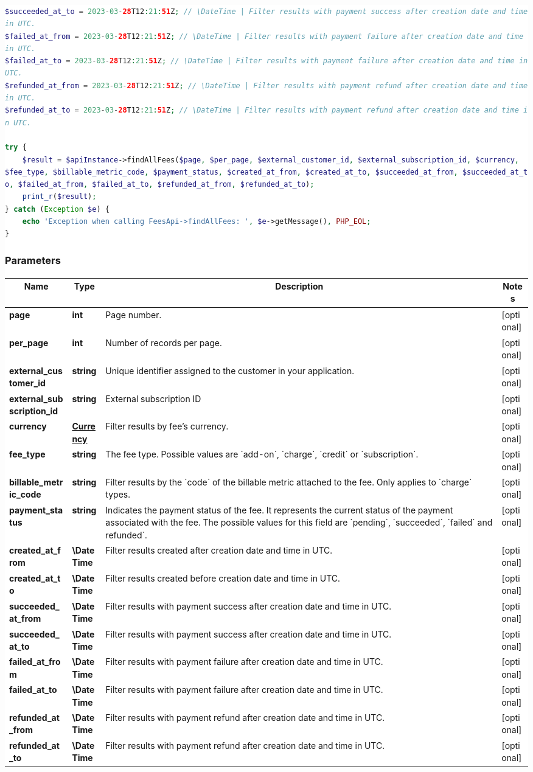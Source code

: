 ```php
$succeeded_at_to = 2023-03-28T12:21:51Z; // \DateTime | Filter results with payment success after creation date and time in UTC.
$failed_at_from = 2023-03-28T12:21:51Z; // \DateTime | Filter results with payment failure after creation date and time in UTC.
$failed_at_to = 2023-03-28T12:21:51Z; // \DateTime | Filter results with payment failure after creation date and time in UTC.
$refunded_at_from = 2023-03-28T12:21:51Z; // \DateTime | Filter results with payment refund after creation date and time in UTC.
$refunded_at_to = 2023-03-28T12:21:51Z; // \DateTime | Filter results with payment refund after creation date and time in UTC.

try {
    $result = $apiInstance->findAllFees($page, $per_page, $external_customer_id, $external_subscription_id, $currency, $fee_type, $billable_metric_code, $payment_status, $created_at_from, $created_at_to, $succeeded_at_from, $succeeded_at_to, $failed_at_from, $failed_at_to, $refunded_at_from, $refunded_at_to);
    print_r($result);
} catch (Exception $e) {
    echo 'Exception when calling FeesApi->findAllFees: ', $e->getMessage(), PHP_EOL;
}
```

### Parameters

| Name | Type | Description  | Notes |
| ------------- | ------------- | ------------- | ------------- |
| **page** | **int**| Page number. | [optional] |
| **per_page** | **int**| Number of records per page. | [optional] |
| **external_customer_id** | **string**| Unique identifier assigned to the customer in your application. | [optional] |
| **external_subscription_id** | **string**| External subscription ID | [optional] |
| **currency** | [**Currency**](../Model/.md)| Filter results by fee’s currency. | [optional] |
| **fee_type** | **string**| The fee type. Possible values are &#x60;add-on&#x60;, &#x60;charge&#x60;, &#x60;credit&#x60; or &#x60;subscription&#x60;. | [optional] |
| **billable_metric_code** | **string**| Filter results by the &#x60;code&#x60; of the billable metric attached to the fee. Only applies to &#x60;charge&#x60; types. | [optional] |
| **payment_status** | **string**| Indicates the payment status of the fee. It represents the current status of the payment associated with the fee. The possible values for this field are &#x60;pending&#x60;, &#x60;succeeded&#x60;, &#x60;failed&#x60; and refunded&#x60;. | [optional] |
| **created_at_from** | **\DateTime**| Filter results created after creation date and time in UTC. | [optional] |
| **created_at_to** | **\DateTime**| Filter results created before creation date and time in UTC. | [optional] |
| **succeeded_at_from** | **\DateTime**| Filter results with payment success after creation date and time in UTC. | [optional] |
| **succeeded_at_to** | **\DateTime**| Filter results with payment success after creation date and time in UTC. | [optional] |
| **failed_at_from** | **\DateTime**| Filter results with payment failure after creation date and time in UTC. | [optional] |
| **failed_at_to** | **\DateTime**| Filter results with payment failure after creation date and time in UTC. | [optional] |
| **refunded_at_from** | **\DateTime**| Filter results with payment refund after creation date and time in UTC. | [optional] |
| **refunded_at_to** | **\DateTime**| Filter results with payment refund after creation date and time in UTC. | [optional] |
